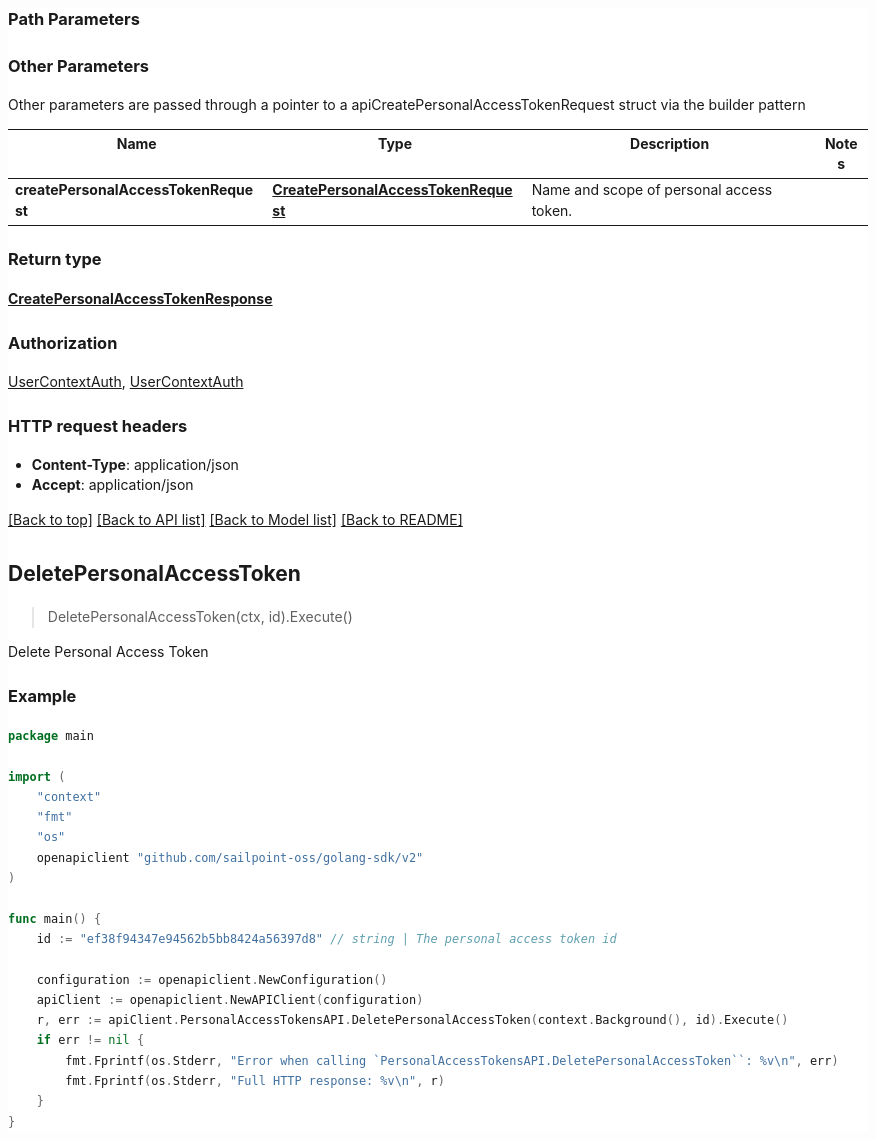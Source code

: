 ### Path Parameters



### Other Parameters

Other parameters are passed through a pointer to a apiCreatePersonalAccessTokenRequest struct via the builder pattern


Name | Type | Description  | Notes
------------- | ------------- | ------------- | -------------
 **createPersonalAccessTokenRequest** | [**CreatePersonalAccessTokenRequest**](CreatePersonalAccessTokenRequest.md) | Name and scope of personal access token. | 

### Return type

[**CreatePersonalAccessTokenResponse**](CreatePersonalAccessTokenResponse.md)

### Authorization

[UserContextAuth](../README.md#UserContextAuth), [UserContextAuth](../README.md#UserContextAuth)

### HTTP request headers

- **Content-Type**: application/json
- **Accept**: application/json

[[Back to top]](#) [[Back to API list]](../README.md#documentation-for-api-endpoints)
[[Back to Model list]](../README.md#documentation-for-models)
[[Back to README]](../README.md)


## DeletePersonalAccessToken

> DeletePersonalAccessToken(ctx, id).Execute()

Delete Personal Access Token



### Example

```go
package main

import (
    "context"
    "fmt"
    "os"
    openapiclient "github.com/sailpoint-oss/golang-sdk/v2"
)

func main() {
    id := "ef38f94347e94562b5bb8424a56397d8" // string | The personal access token id

    configuration := openapiclient.NewConfiguration()
    apiClient := openapiclient.NewAPIClient(configuration)
    r, err := apiClient.PersonalAccessTokensAPI.DeletePersonalAccessToken(context.Background(), id).Execute()
    if err != nil {
        fmt.Fprintf(os.Stderr, "Error when calling `PersonalAccessTokensAPI.DeletePersonalAccessToken``: %v\n", err)
        fmt.Fprintf(os.Stderr, "Full HTTP response: %v\n", r)
    }
}
```
